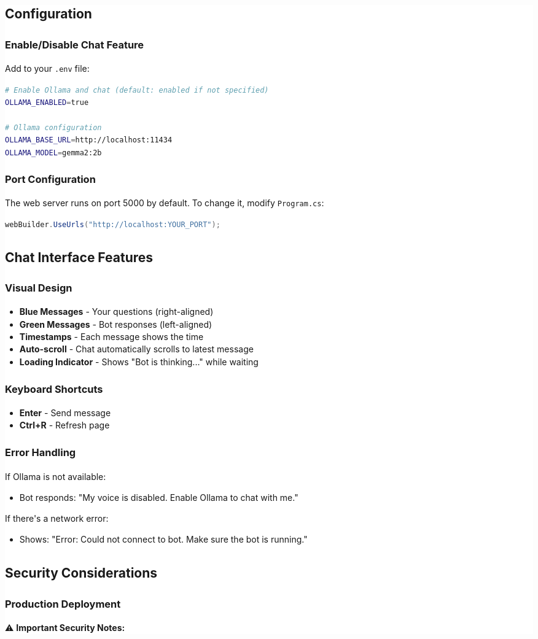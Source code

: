 ## Configuration

### Enable/Disable Chat Feature

Add to your `.env` file:

```bash
# Enable Ollama and chat (default: enabled if not specified)
OLLAMA_ENABLED=true

# Ollama configuration
OLLAMA_BASE_URL=http://localhost:11434
OLLAMA_MODEL=gemma2:2b
```

### Port Configuration

The web server runs on port 5000 by default. To change it, modify `Program.cs`:

```csharp
webBuilder.UseUrls("http://localhost:YOUR_PORT");
```

## Chat Interface Features

### Visual Design

- **Blue Messages** - Your questions (right-aligned)
- **Green Messages** - Bot responses (left-aligned)
- **Timestamps** - Each message shows the time
- **Auto-scroll** - Chat automatically scrolls to latest message
- **Loading Indicator** - Shows "Bot is thinking..." while waiting

### Keyboard Shortcuts

- **Enter** - Send message
- **Ctrl+R** - Refresh page

### Error Handling

If Ollama is not available:
- Bot responds: "My voice is disabled. Enable Ollama to chat with me."

If there's a network error:
- Shows: "Error: Could not connect to bot. Make sure the bot is running."

## Security Considerations

### Production Deployment

⚠️ **Important Security Notes:**
